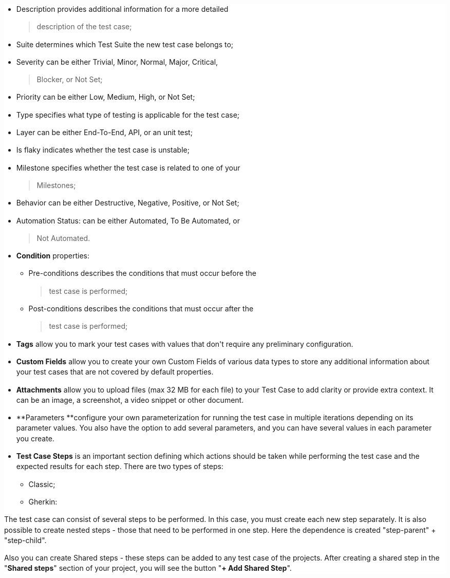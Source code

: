   - Description provides additional information for a more detailed
    > description of the test case;

  - Suite determines which Test Suite the new test case belongs to;

  - Severity can be either Trivial, Minor, Normal, Major, Critical,
    > Blocker, or Not Set;

  - Priority can be either Low, Medium, High, or Not Set;

  - Type specifies what type of testing is applicable for the test case;

  - Layer can be either End-To-End, API, or an unit test;

  - Is flaky indicates whether the test case is unstable;

  - Milestone specifies whether the test case is related to one of your
    > Milestones;

  - Behavior can be either Destructive, Negative, Positive, or Not Set;

  - Automation Status: can be either Automated, To Be Automated, or
    > Not Automated.

- **Condition** properties:

  - Pre-conditions describes the conditions that must occur before the
    > test case is performed;

  - Post-conditions describes the conditions that must occur after the
    > test case is performed;

- **Tags** allow you to mark your test cases with values that don't
    require any preliminary configuration.
- **Custom Fields** allow you to create your own Custom Fields of
    various data types to store any additional information about your
    test cases that are not covered by default properties.
- **Attachments** allow you to upload files (max 32 MB for each file)
    to your Test Case to add clarity or provide extra context. It can be
    an image, a screenshot, a video snippet or other document.
- **Parameters **configure your own parameterization for running the
    test case in multiple iterations depending on its parameter values.
    You also have the option to add several parameters, and you can have
    several values in each parameter you create.
- **Test Case Steps** is an important section defining which actions
    should be taken while performing the test case and the expected
    results for each step. There are two types of steps:

  - Classic;

  - Gherkin:

The test case can consist of several steps to be performed. In this
case, you must create each new step separately. It is also possible to
create nested steps - those that need to be performed in one step. Here
the dependence is created "step-parent" + "step-child".

Also you can create Shared steps - these steps can be added to any test
case of the projects. After creating a shared step in the "**Shared
steps**" section of your project, you will see the button "**+ Add
Shared Step**".
